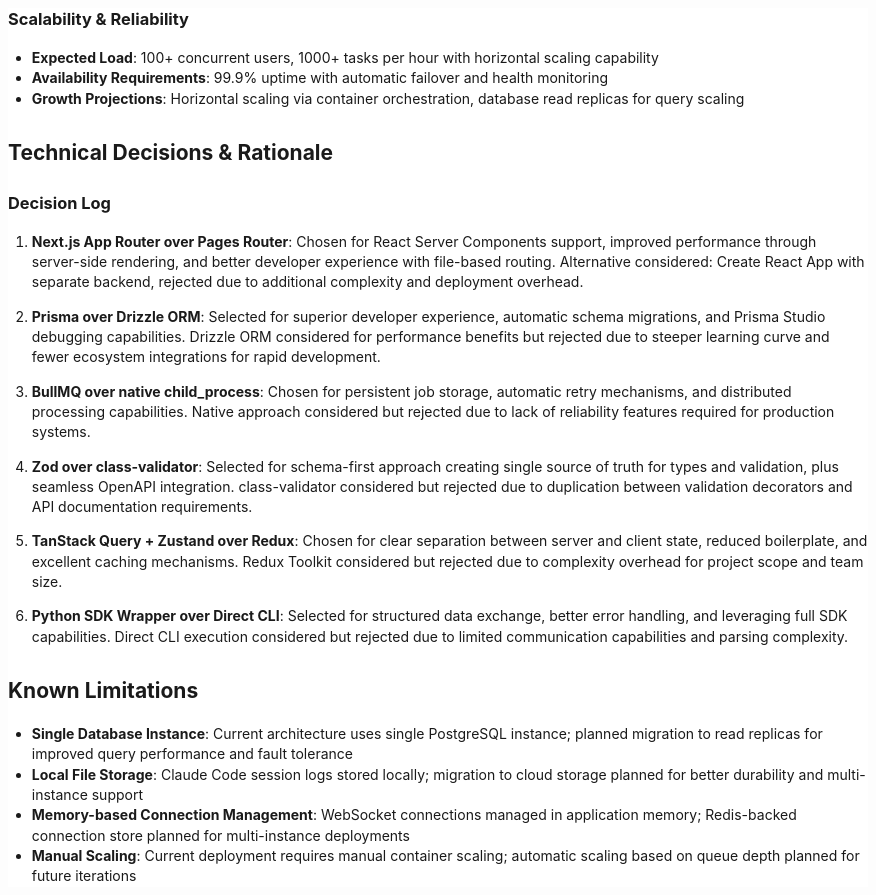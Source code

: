 ### Scalability & Reliability
- **Expected Load**: 100+ concurrent users, 1000+ tasks per hour with horizontal scaling capability
- **Availability Requirements**: 99.9% uptime with automatic failover and health monitoring
- **Growth Projections**: Horizontal scaling via container orchestration, database read replicas for query scaling

## Technical Decisions & Rationale

### Decision Log

1. **Next.js App Router over Pages Router**: Chosen for React Server Components support, improved performance through server-side rendering, and better developer experience with file-based routing. Alternative considered: Create React App with separate backend, rejected due to additional complexity and deployment overhead.

2. **Prisma over Drizzle ORM**: Selected for superior developer experience, automatic schema migrations, and Prisma Studio debugging capabilities. Drizzle ORM considered for performance benefits but rejected due to steeper learning curve and fewer ecosystem integrations for rapid development.

3. **BullMQ over native child_process**: Chosen for persistent job storage, automatic retry mechanisms, and distributed processing capabilities. Native approach considered but rejected due to lack of reliability features required for production systems.

4. **Zod over class-validator**: Selected for schema-first approach creating single source of truth for types and validation, plus seamless OpenAPI integration. class-validator considered but rejected due to duplication between validation decorators and API documentation requirements.

5. **TanStack Query + Zustand over Redux**: Chosen for clear separation between server and client state, reduced boilerplate, and excellent caching mechanisms. Redux Toolkit considered but rejected due to complexity overhead for project scope and team size.

6. **Python SDK Wrapper over Direct CLI**: Selected for structured data exchange, better error handling, and leveraging full SDK capabilities. Direct CLI execution considered but rejected due to limited communication capabilities and parsing complexity.

## Known Limitations

- **Single Database Instance**: Current architecture uses single PostgreSQL instance; planned migration to read replicas for improved query performance and fault tolerance
- **Local File Storage**: Claude Code session logs stored locally; migration to cloud storage planned for better durability and multi-instance support
- **Memory-based Connection Management**: WebSocket connections managed in application memory; Redis-backed connection store planned for multi-instance deployments
- **Manual Scaling**: Current deployment requires manual container scaling; automatic scaling based on queue depth planned for future iterations